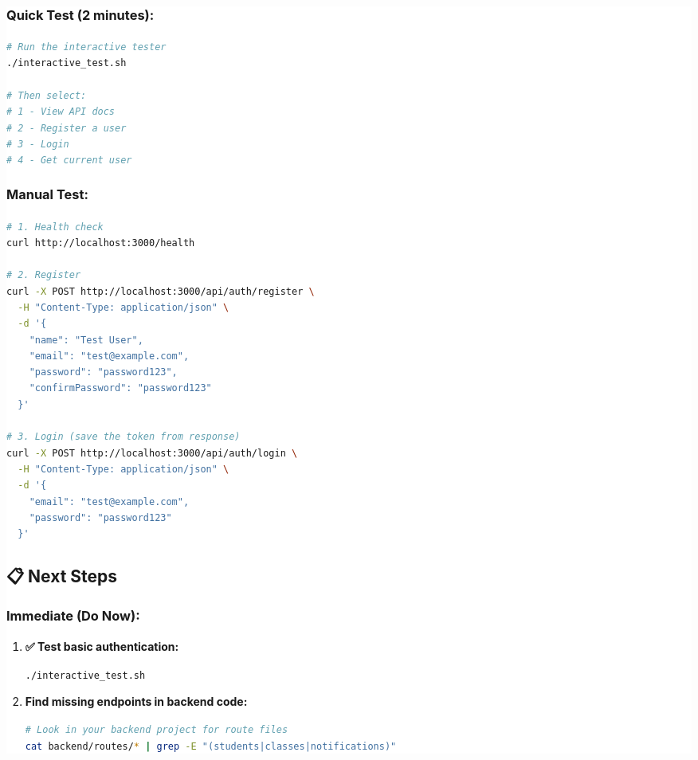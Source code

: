 ### Quick Test (2 minutes):

```bash
# Run the interactive tester
./interactive_test.sh

# Then select:
# 1 - View API docs
# 2 - Register a user
# 3 - Login
# 4 - Get current user
```

### Manual Test:

```bash
# 1. Health check
curl http://localhost:3000/health

# 2. Register
curl -X POST http://localhost:3000/api/auth/register \
  -H "Content-Type: application/json" \
  -d '{
    "name": "Test User",
    "email": "test@example.com",
    "password": "password123",
    "confirmPassword": "password123"
  }'

# 3. Login (save the token from response)
curl -X POST http://localhost:3000/api/auth/login \
  -H "Content-Type: application/json" \
  -d '{
    "email": "test@example.com",
    "password": "password123"
  }'
```

## 📋 Next Steps

### Immediate (Do Now):

1. **✅ Test basic authentication:**
   ```bash
   ./interactive_test.sh
   ```

2. **Find missing endpoints in backend code:**
   ```bash
   # Look in your backend project for route files
   cat backend/routes/* | grep -E "(students|classes|notifications)"
   ```
